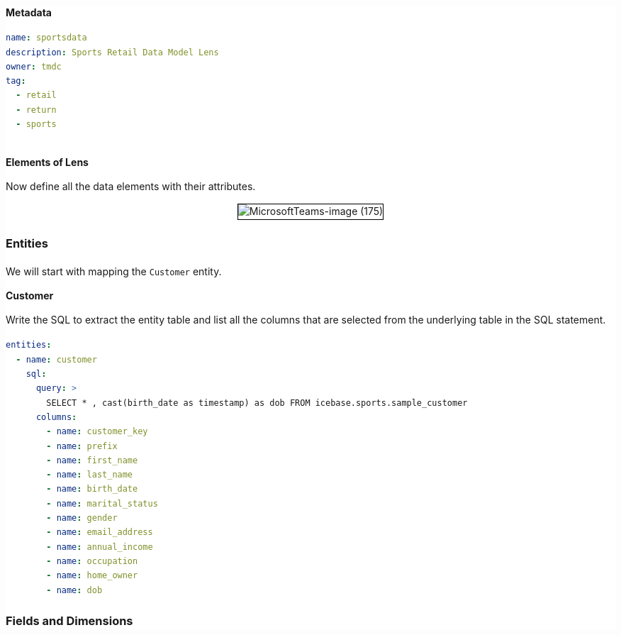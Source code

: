 **Metadata**

```yaml
name: sportsdata
description: Sports Retail Data Model Lens
owner: tmdc
tag:
  - retail
  - return
  - sports
  
```

**Elements of Lens** 

Now define all the data elements with their attributes.

<center>
  <div style="text-align: center;">
    <img src="/interfaces/lens/building_lens/tutorial_lens/elements_lens.png" alt="MicrosoftTeams-image (175)" style="width:36rem; border:1px solid black;">
  </div>
</center>


### **Entities**
We will start with mapping the `Customer` entity.

**Customer**

Write the SQL to extract the entity table and list all the columns that are selected  from the underlying table in the SQL statement.

```yaml
entities:
  - name: customer
    sql:
      query: >
        SELECT * , cast(birth_date as timestamp) as dob FROM icebase.sports.sample_customer 
      columns:
        - name: customer_key
        - name: prefix
        - name: first_name
        - name: last_name
        - name: birth_date
        - name: marital_status
        - name: gender
        - name: email_address
        - name: annual_income
        - name: occupation
        - name: home_owner
        - name: dob
```

### **Fields and Dimensions**
